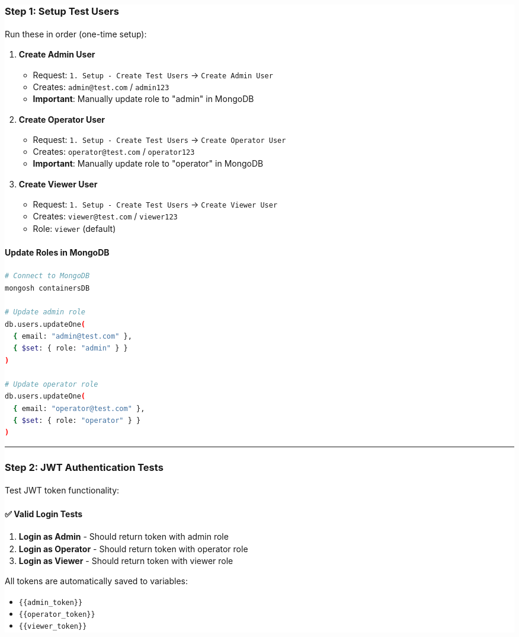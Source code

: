### **Step 1: Setup Test Users**

Run these in order (one-time setup):

1. **Create Admin User**
   - Request: `1. Setup - Create Test Users` → `Create Admin User`
   - Creates: `admin@test.com` / `admin123`
   - **Important**: Manually update role to "admin" in MongoDB

2. **Create Operator User**
   - Request: `1. Setup - Create Test Users` → `Create Operator User`
   - Creates: `operator@test.com` / `operator123`
   - **Important**: Manually update role to "operator" in MongoDB

3. **Create Viewer User**
   - Request: `1. Setup - Create Test Users` → `Create Viewer User`
   - Creates: `viewer@test.com` / `viewer123`
   - Role: `viewer` (default)

#### **Update Roles in MongoDB**

```bash
# Connect to MongoDB
mongosh containersDB

# Update admin role
db.users.updateOne(
  { email: "admin@test.com" },
  { $set: { role: "admin" } }
)

# Update operator role
db.users.updateOne(
  { email: "operator@test.com" },
  { $set: { role: "operator" } }
)
```

---

### **Step 2: JWT Authentication Tests**

Test JWT token functionality:

#### **✅ Valid Login Tests**
1. **Login as Admin** - Should return token with admin role
2. **Login as Operator** - Should return token with operator role
3. **Login as Viewer** - Should return token with viewer role

All tokens are automatically saved to variables:
- `{{admin_token}}`
- `{{operator_token}}`
- `{{viewer_token}}`
